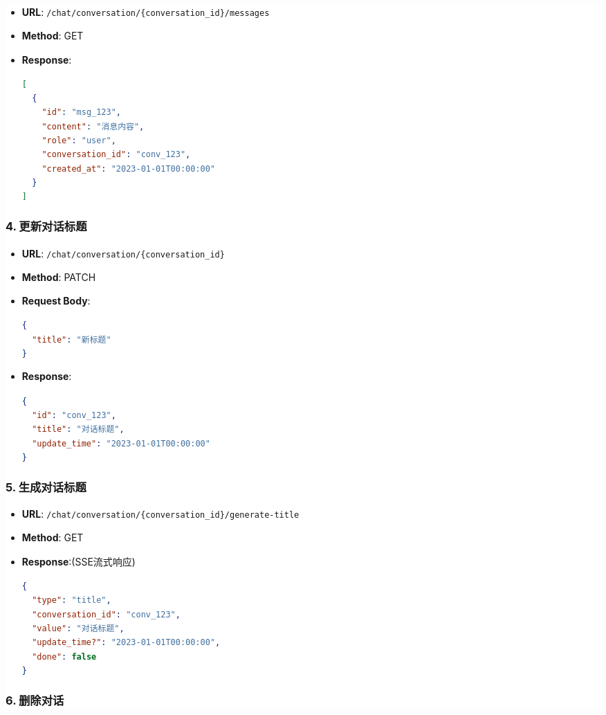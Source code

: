 - **URL**: `/chat/conversation/{conversation_id}/messages`
- **Method**: GET
- **Response**:

  ```json
  [
    {
      "id": "msg_123",
      "content": "消息内容",
      "role": "user",
      "conversation_id": "conv_123",
      "created_at": "2023-01-01T00:00:00"
    }
  ]
  ```

### 4. 更新对话标题

- **URL**: `/chat/conversation/{conversation_id}`
- **Method**: PATCH
- **Request Body**:

  ```json
  {
    "title": "新标题"
  }
  ```

- **Response**:

  ```json
  {
    "id": "conv_123",
    "title": "对话标题",
    "update_time": "2023-01-01T00:00:00"
  }
  ```

### 5. 生成对话标题

- **URL**: `/chat/conversation/{conversation_id}/generate-title`
- **Method**: GET
- **Response**:(SSE流式响应)

  ```json
  {
    "type": "title",
    "conversation_id": "conv_123",
    "value": "对话标题",
    "update_time?": "2023-01-01T00:00:00",
    "done": false
  }
  ```

### 6. 删除对话
